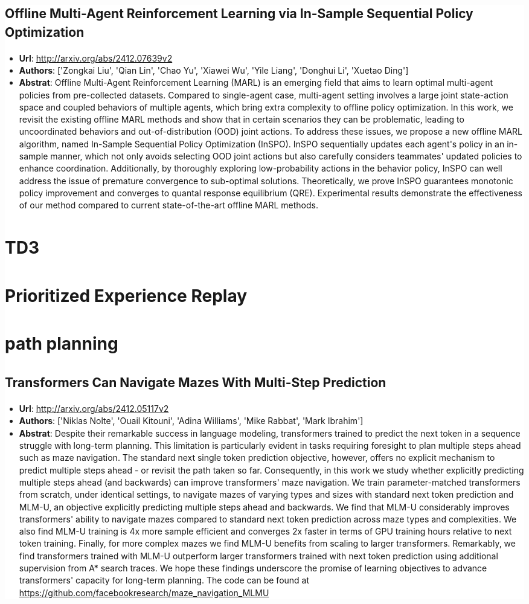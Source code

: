 



## Offline Multi-Agent Reinforcement Learning via In-Sample Sequential Policy Optimization
- **Url**: http://arxiv.org/abs/2412.07639v2
- **Authors**: ['Zongkai Liu', 'Qian Lin', 'Chao Yu', 'Xiawei Wu', 'Yile Liang', 'Donghui Li', 'Xuetao Ding']
- **Abstrat**: Offline Multi-Agent Reinforcement Learning (MARL) is an emerging field that aims to learn optimal multi-agent policies from pre-collected datasets. Compared to single-agent case, multi-agent setting involves a large joint state-action space and coupled behaviors of multiple agents, which bring extra complexity to offline policy optimization. In this work, we revisit the existing offline MARL methods and show that in certain scenarios they can be problematic, leading to uncoordinated behaviors and out-of-distribution (OOD) joint actions. To address these issues, we propose a new offline MARL algorithm, named In-Sample Sequential Policy Optimization (InSPO). InSPO sequentially updates each agent's policy in an in-sample manner, which not only avoids selecting OOD joint actions but also carefully considers teammates' updated policies to enhance coordination. Additionally, by thoroughly exploring low-probability actions in the behavior policy, InSPO can well address the issue of premature convergence to sub-optimal solutions. Theoretically, we prove InSPO guarantees monotonic policy improvement and converges to quantal response equilibrium (QRE). Experimental results demonstrate the effectiveness of our method compared to current state-of-the-art offline MARL methods.





# TD3
# Prioritized Experience Replay
# path planning
## Transformers Can Navigate Mazes With Multi-Step Prediction
- **Url**: http://arxiv.org/abs/2412.05117v2
- **Authors**: ['Niklas Nolte', 'Ouail Kitouni', 'Adina Williams', 'Mike Rabbat', 'Mark Ibrahim']
- **Abstrat**: Despite their remarkable success in language modeling, transformers trained to predict the next token in a sequence struggle with long-term planning. This limitation is particularly evident in tasks requiring foresight to plan multiple steps ahead such as maze navigation. The standard next single token prediction objective, however, offers no explicit mechanism to predict multiple steps ahead - or revisit the path taken so far. Consequently, in this work we study whether explicitly predicting multiple steps ahead (and backwards) can improve transformers' maze navigation. We train parameter-matched transformers from scratch, under identical settings, to navigate mazes of varying types and sizes with standard next token prediction and MLM-U, an objective explicitly predicting multiple steps ahead and backwards. We find that MLM-U considerably improves transformers' ability to navigate mazes compared to standard next token prediction across maze types and complexities. We also find MLM-U training is 4x more sample efficient and converges 2x faster in terms of GPU training hours relative to next token training. Finally, for more complex mazes we find MLM-U benefits from scaling to larger transformers. Remarkably, we find transformers trained with MLM-U outperform larger transformers trained with next token prediction using additional supervision from A* search traces. We hope these findings underscore the promise of learning objectives to advance transformers' capacity for long-term planning. The code can be found at https://github.com/facebookresearch/maze_navigation_MLMU
